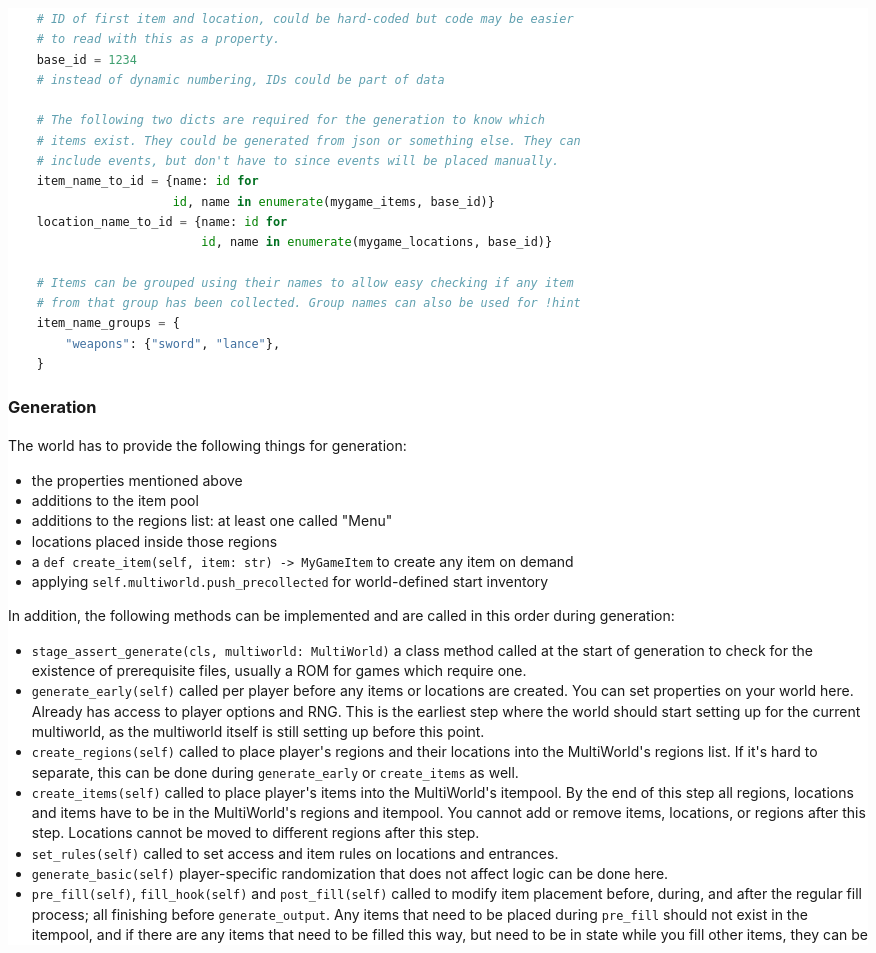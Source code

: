 ```python
    # ID of first item and location, could be hard-coded but code may be easier
    # to read with this as a property.
    base_id = 1234
    # instead of dynamic numbering, IDs could be part of data

    # The following two dicts are required for the generation to know which
    # items exist. They could be generated from json or something else. They can
    # include events, but don't have to since events will be placed manually.
    item_name_to_id = {name: id for
                       id, name in enumerate(mygame_items, base_id)}
    location_name_to_id = {name: id for
                           id, name in enumerate(mygame_locations, base_id)}

    # Items can be grouped using their names to allow easy checking if any item
    # from that group has been collected. Group names can also be used for !hint
    item_name_groups = {
        "weapons": {"sword", "lance"},
    }
```

### Generation

The world has to provide the following things for generation:

* the properties mentioned above
* additions to the item pool
* additions to the regions list: at least one called "Menu"
* locations placed inside those regions
* a `def create_item(self, item: str) -> MyGameItem` to create any item on demand
* applying `self.multiworld.push_precollected` for world-defined start inventory

In addition, the following methods can be implemented and are called in this order during generation:

* `stage_assert_generate(cls, multiworld: MultiWorld)`
  a class method called at the start of generation to check for the existence of prerequisite files, usually a ROM for
  games which require one.
* `generate_early(self)`
  called per player before any items or locations are created. You can set properties on your
  world here. Already has access to player options and RNG. This is the earliest step where the world should start
  setting up for the current multiworld, as the multiworld itself is still setting up before this point.
* `create_regions(self)`
  called to place player's regions and their locations into the MultiWorld's regions list.
  If it's hard to separate, this can be done during `generate_early` or `create_items` as well.
* `create_items(self)`
  called to place player's items into the MultiWorld's itempool. By the end of this step all regions, locations and
  items have to be in the MultiWorld's regions and itempool. You cannot add or remove items, locations, or regions
  after this step. Locations cannot be moved to different regions after this step.
* `set_rules(self)`
  called to set access and item rules on locations and entrances.
* `generate_basic(self)`
  player-specific randomization that does not affect logic can be done here.
* `pre_fill(self)`, `fill_hook(self)` and `post_fill(self)`
  called to modify item placement before, during, and after the regular fill process; all finishing before
  `generate_output`. Any items that need to be placed during `pre_fill` should not exist in the itempool, and if there
  are any items that need to be filled this way, but need to be in state while you fill other items, they can be
